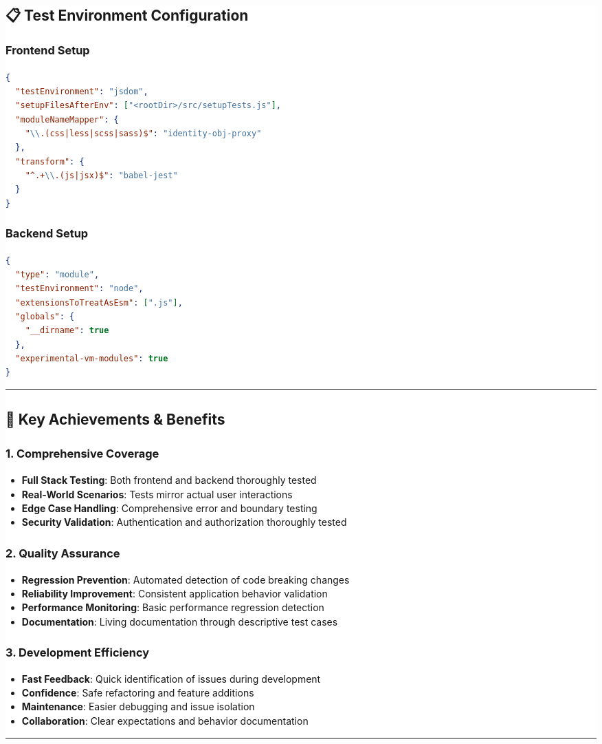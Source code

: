 
## 📋 Test Environment Configuration

### Frontend Setup
```json
{
  "testEnvironment": "jsdom",
  "setupFilesAfterEnv": ["<rootDir>/src/setupTests.js"],
  "moduleNameMapper": {
    "\\.(css|less|scss|sass)$": "identity-obj-proxy"
  },
  "transform": {
    "^.+\\.(js|jsx)$": "babel-jest"
  }
}
```

### Backend Setup
```json
{
  "type": "module",
  "testEnvironment": "node",
  "extensionsToTreatAsEsm": [".js"],
  "globals": {
    "__dirname": true
  },
  "experimental-vm-modules": true
}
```

---

## 🎯 Key Achievements & Benefits

### 1. Comprehensive Coverage
- **Full Stack Testing**: Both frontend and backend thoroughly tested
- **Real-World Scenarios**: Tests mirror actual user interactions
- **Edge Case Handling**: Comprehensive error and boundary testing
- **Security Validation**: Authentication and authorization thoroughly tested

### 2. Quality Assurance
- **Regression Prevention**: Automated detection of code breaking changes
- **Reliability Improvement**: Consistent application behavior validation
- **Performance Monitoring**: Basic performance regression detection
- **Documentation**: Living documentation through descriptive test cases

### 3. Development Efficiency
- **Fast Feedback**: Quick identification of issues during development
- **Confidence**: Safe refactoring and feature additions
- **Maintenance**: Easier debugging and issue isolation
- **Collaboration**: Clear expectations and behavior documentation

---